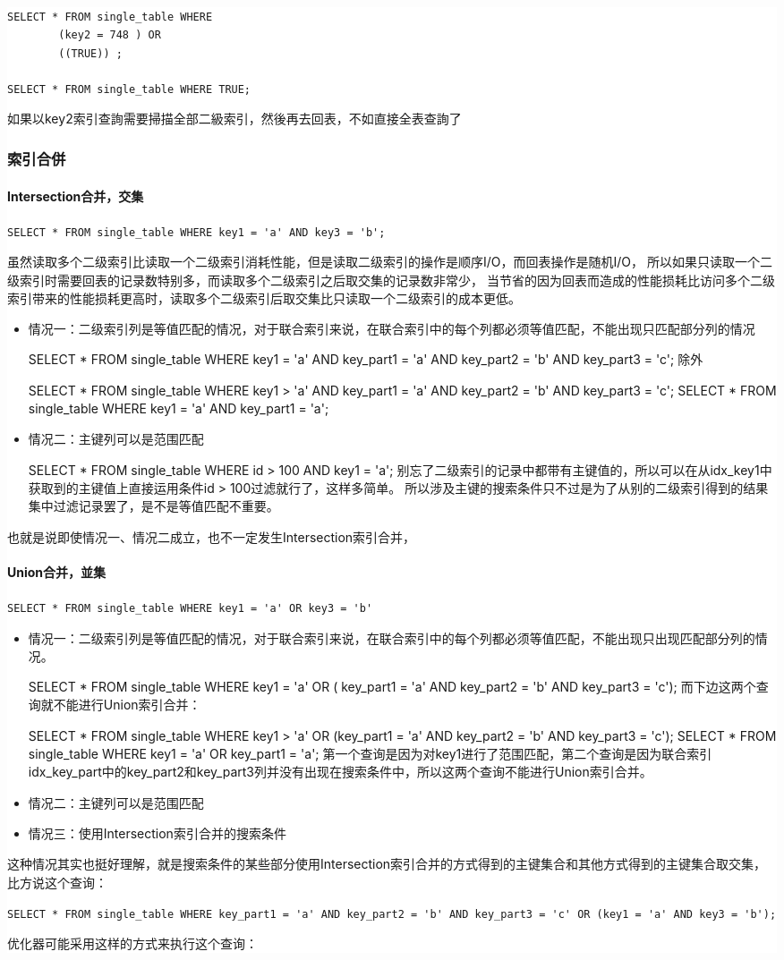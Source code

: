     SELECT * FROM single_table WHERE 
            (key2 = 748 ) OR
            ((TRUE)) ;

    SELECT * FROM single_table WHERE TRUE;
    
如果以key2索引查詢需要掃描全部二級索引，然後再去回表，不如直接全表查詢了

### 索引合併
#### Intersection合并，交集

    SELECT * FROM single_table WHERE key1 = 'a' AND key3 = 'b';

虽然读取多个二级索引比读取一个二级索引消耗性能，但是读取二级索引的操作是顺序I/O，而回表操作是随机I/O，
所以如果只读取一个二级索引时需要回表的记录数特别多，而读取多个二级索引之后取交集的记录数非常少，
当节省的因为回表而造成的性能损耗比访问多个二级索引带来的性能损耗更高时，读取多个二级索引后取交集比只读取一个二级索引的成本更低。

- 情况一：二级索引列是等值匹配的情况，对于联合索引来说，在联合索引中的每个列都必须等值匹配，不能出现只匹配部分列的情况


    SELECT * FROM single_table WHERE key1 = 'a' AND key_part1 = 'a' AND key_part2 = 'b' AND key_part3 = 'c';
除外

    SELECT * FROM single_table WHERE key1 > 'a' AND key_part1 = 'a' AND key_part2 = 'b' AND key_part3 = 'c';
    SELECT * FROM single_table WHERE key1 = 'a' AND key_part1 = 'a';
    
 - 情况二：主键列可以是范围匹配
    
    
    SELECT * FROM single_table WHERE id > 100 AND key1 = 'a';
 别忘了二级索引的记录中都带有主键值的，所以可以在从idx_key1中获取到的主键值上直接运用条件id > 100过滤就行了，这样多简单。
 所以涉及主键的搜索条件只不过是为了从别的二级索引得到的结果集中过滤记录罢了，是不是等值匹配不重要。
 
 也就是说即使情况一、情况二成立，也不一定发生Intersection索引合并，
 
 #### Union合并，並集
    SELECT * FROM single_table WHERE key1 = 'a' OR key3 = 'b'
 - 情况一：二级索引列是等值匹配的情况，对于联合索引来说，在联合索引中的每个列都必须等值匹配，不能出现只出现匹配部分列的情况。
 
 
    SELECT * FROM single_table WHERE key1 = 'a' OR ( key_part1 = 'a' AND key_part2 = 'b' AND key_part3 = 'c');
 而下边这两个查询就不能进行Union索引合并：
     
     SELECT * FROM single_table WHERE key1 > 'a' OR (key_part1 = 'a' AND key_part2 = 'b' AND key_part3 = 'c');
     SELECT * FROM single_table WHERE key1 = 'a' OR key_part1 = 'a';
 第一个查询是因为对key1进行了范围匹配，第二个查询是因为联合索引idx_key_part中的key_part2和key_part3列并没有出现在搜索条件中，所以这两个查询不能进行Union索引合并。
 
 - 情况二：主键列可以是范围匹配
 
 - 情况三：使用Intersection索引合并的搜索条件
 
 这种情况其实也挺好理解，就是搜索条件的某些部分使用Intersection索引合并的方式得到的主键集合和其他方式得到的主键集合取交集，比方说这个查询：
 
    SELECT * FROM single_table WHERE key_part1 = 'a' AND key_part2 = 'b' AND key_part3 = 'c' OR (key1 = 'a' AND key3 = 'b');
 优化器可能采用这样的方式来执行这个查询：
 